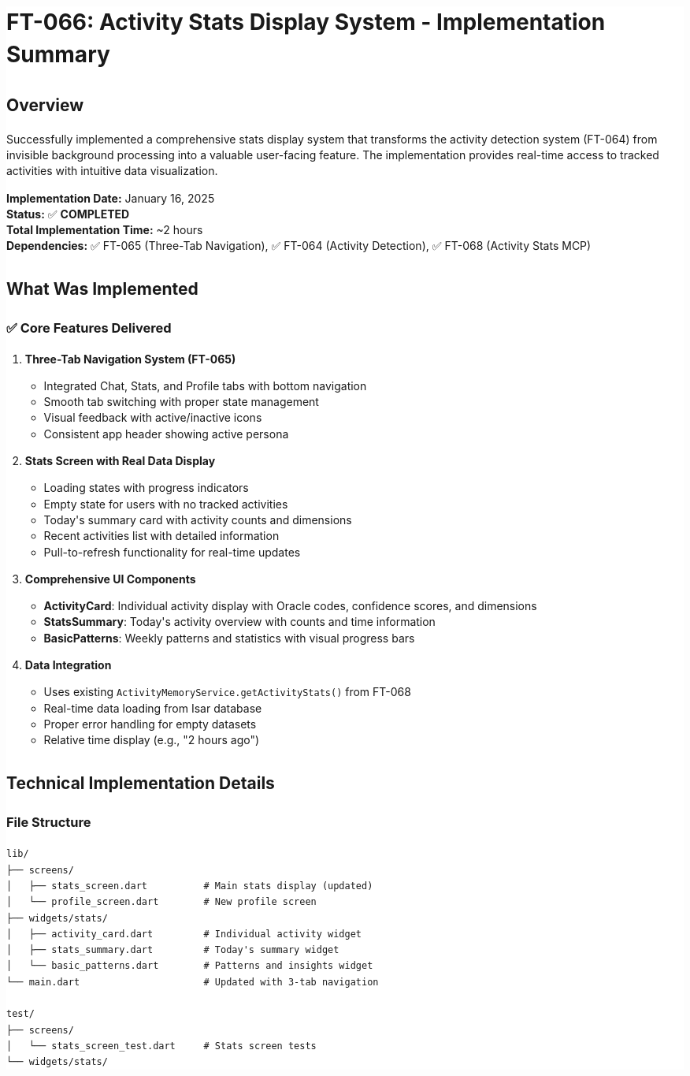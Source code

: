 # FT-066: Activity Stats Display System - Implementation Summary

## Overview

Successfully implemented a comprehensive stats display system that transforms the activity detection system (FT-064) from invisible background processing into a valuable user-facing feature. The implementation provides real-time access to tracked activities with intuitive data visualization.

**Implementation Date:** January 16, 2025  
**Status:** ✅ **COMPLETED**  
**Total Implementation Time:** ~2 hours  
**Dependencies:** ✅ FT-065 (Three-Tab Navigation), ✅ FT-064 (Activity Detection), ✅ FT-068 (Activity Stats MCP)

## What Was Implemented

### ✅ Core Features Delivered

1. **Three-Tab Navigation System (FT-065)**
   - Integrated Chat, Stats, and Profile tabs with bottom navigation
   - Smooth tab switching with proper state management
   - Visual feedback with active/inactive icons
   - Consistent app header showing active persona

2. **Stats Screen with Real Data Display**
   - Loading states with progress indicators
   - Empty state for users with no tracked activities
   - Today's summary card with activity counts and dimensions
   - Recent activities list with detailed information
   - Pull-to-refresh functionality for real-time updates

3. **Comprehensive UI Components**
   - **ActivityCard**: Individual activity display with Oracle codes, confidence scores, and dimensions
   - **StatsSummary**: Today's activity overview with counts and time information
   - **BasicPatterns**: Weekly patterns and statistics with visual progress bars

4. **Data Integration**
   - Uses existing `ActivityMemoryService.getActivityStats()` from FT-068
   - Real-time data loading from Isar database
   - Proper error handling for empty datasets
   - Relative time display (e.g., "2 hours ago")

## Technical Implementation Details

### File Structure
```
lib/
├── screens/
│   ├── stats_screen.dart          # Main stats display (updated)
│   └── profile_screen.dart        # New profile screen
├── widgets/stats/
│   ├── activity_card.dart         # Individual activity widget
│   ├── stats_summary.dart         # Today's summary widget
│   └── basic_patterns.dart        # Patterns and insights widget
└── main.dart                      # Updated with 3-tab navigation

test/
├── screens/
│   └── stats_screen_test.dart     # Stats screen tests
└── widgets/stats/
```